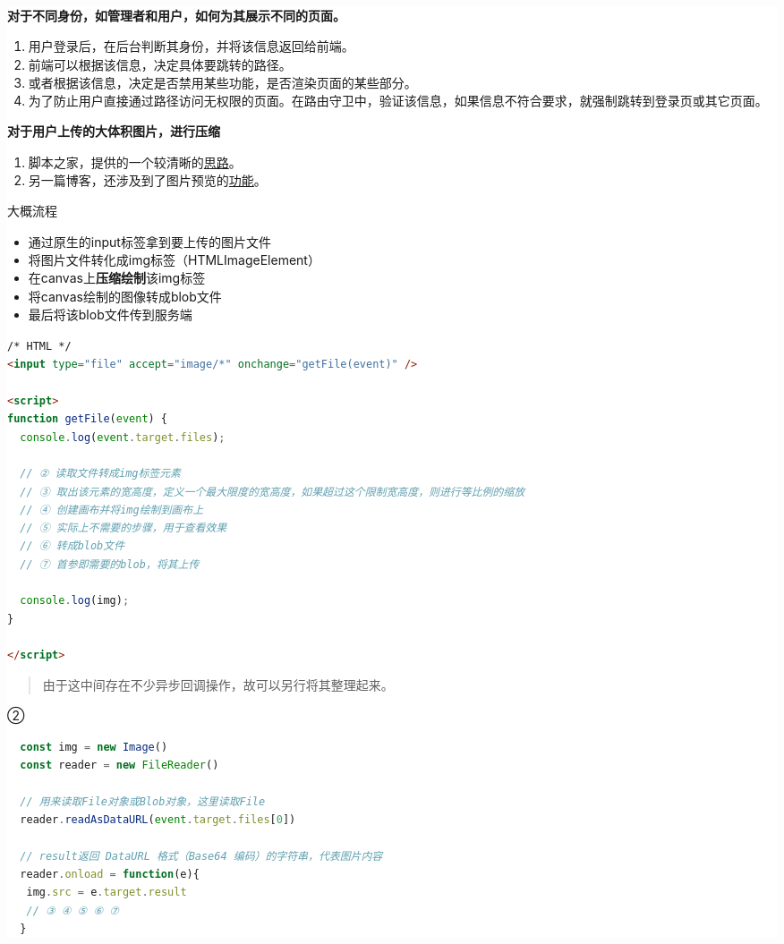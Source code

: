 **对于不同身份，如管理者和用户，如何为其展示不同的页面。**   

1. 用户登录后，在后台判断其身份，并将该信息返回给前端。  
2. 前端可以根据该信息，决定具体要跳转的路径。   
3. 或者根据该信息，决定是否禁用某些功能，是否渲染页面的某些部分。  
4. 为了防止用户直接通过路径访问无权限的页面。在路由守卫中，验证该信息，如果信息不符合要求，就强制跳转到登录页或其它页面。  

**对于用户上传的大体积图片，进行压缩**    

1. 脚本之家，提供的一个较清晰的[思路](https://www.jb51.net/article/182078.htm)。    
2. 另一篇博客，还涉及到了图片预览的[功能](https://blog.csdn.net/lgno2/article/details/109446279)。

大概流程  

- 通过原生的input标签拿到要上传的图片文件  
- 将图片文件转化成img标签（HTMLImageElement）  
- 在canvas上**压缩绘制**该img标签  
- 将canvas绘制的图像转成blob文件  
- 最后将该blob文件传到服务端  

```html
/* HTML */
<input type="file" accept="image/*" onchange="getFile(event)" />

<script>
function getFile(event) {
  console.log(event.target.files);
   
  // ② 读取文件转成img标签元素
  // ③ 取出该元素的宽高度，定义一个最大限度的宽高度，如果超过这个限制宽高度，则进行等比例的缩放
  // ④ 创建画布并将img绘制到画布上
  // ⑤ 实际上不需要的步骤，用于查看效果
  // ⑥ 转成blob文件
  // ⑦ 首参即需要的blob，将其上传
  
  console.log(img);
}

</script>
```
> 由于这中间存在不少异步回调操作，故可以另行将其整理起来。  

②
```javascript
  const img = new Image()
  const reader = new FileReader()
  
  // 用来读取File对象或Blob对象，这里读取File
  reader.readAsDataURL(event.target.files[0]) 
     
  // result返回 DataURL 格式（Base64 编码）的字符串，代表图片内容   
  reader.onload = function(e){ 
   img.src = e.target.result
   // ③ ④ ⑤ ⑥ ⑦
  }
```
